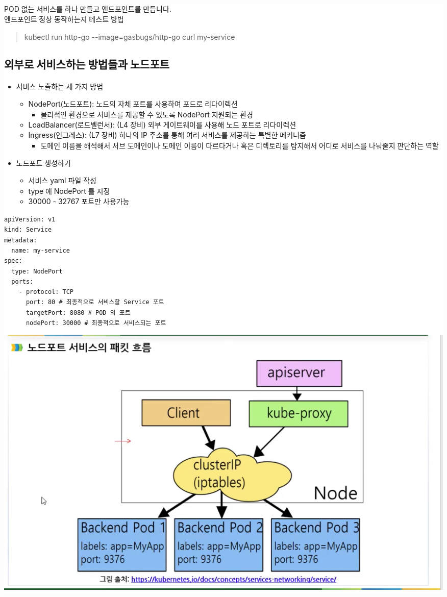 POD 없는 서비스를 하나 만들고 엔드포인트를 만듭니다.  
엔드포인트 정상 동작하는지 테스트 방법

> kubectl run http-go --image=gasbugs/http-go
> curl my-service

## 외부로 서비스하는 방법들과 노드포트

- 서비스 노출하는 세 가지 방법
  - NodePort(노드포트): 노드의 자체 포트를 사용하여 포드로 리다이렉션
    - 물리적인 환경으로 서비스를 제공할 수 있도록 NodePort 지원되는 환경
  - LoadBalancer(로드벨런서): (L4 장비) 외부 게이트웨이를 사용해 노드 포트로 리다이렉션
  - Ingress(인그레스): (L7 장비) 하나의 IP 주소를 통해 여러 서비스를 제공하는 특별한 메커니즘
    - 도메인 이름을 해석해서 서브 도메인이나 도메인 이름이 다르다거나 혹은 디렉토리를 탐지해서 어디로 서비스를 나눠줄지 판단하는 역할

- 노드포트 생성하기
  - 서비스 yaml 파일 작성 
  - type 에 NodePort 를 지정 
  - 30000 - 32767 포트만 사용가능

~~~
apiVersion: v1
kind: Service
metadata:
  name: my-service
spec:
  type: NodePort
  ports:
    - protocol: TCP
      port: 80 # 최종적으로 서비스할 Service 포트
      targetPort: 8080 # POD 의 포트
      nodePort: 30000 # 최종적으로 서비스되는 포트
~~~

![노드포트의 서비스의 패킷 흐름](./img/service_05.png)
